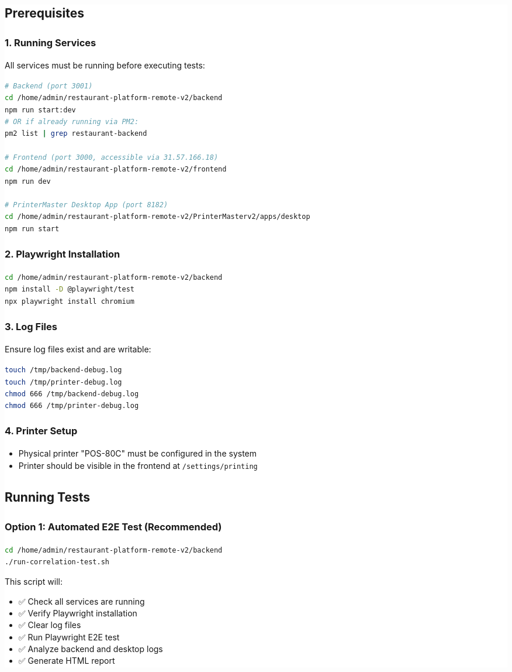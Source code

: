 ## Prerequisites

### 1. Running Services
All services must be running before executing tests:

```bash
# Backend (port 3001)
cd /home/admin/restaurant-platform-remote-v2/backend
npm run start:dev
# OR if already running via PM2:
pm2 list | grep restaurant-backend

# Frontend (port 3000, accessible via 31.57.166.18)
cd /home/admin/restaurant-platform-remote-v2/frontend
npm run dev

# PrinterMaster Desktop App (port 8182)
cd /home/admin/restaurant-platform-remote-v2/PrinterMasterv2/apps/desktop
npm run start
```

### 2. Playwright Installation
```bash
cd /home/admin/restaurant-platform-remote-v2/backend
npm install -D @playwright/test
npx playwright install chromium
```

### 3. Log Files
Ensure log files exist and are writable:
```bash
touch /tmp/backend-debug.log
touch /tmp/printer-debug.log
chmod 666 /tmp/backend-debug.log
chmod 666 /tmp/printer-debug.log
```

### 4. Printer Setup
- Physical printer "POS-80C" must be configured in the system
- Printer should be visible in the frontend at `/settings/printing`

## Running Tests

### Option 1: Automated E2E Test (Recommended)

```bash
cd /home/admin/restaurant-platform-remote-v2/backend
./run-correlation-test.sh
```

This script will:
- ✅ Check all services are running
- ✅ Verify Playwright installation
- ✅ Clear log files
- ✅ Run Playwright E2E test
- ✅ Analyze backend and desktop logs
- ✅ Generate HTML report
